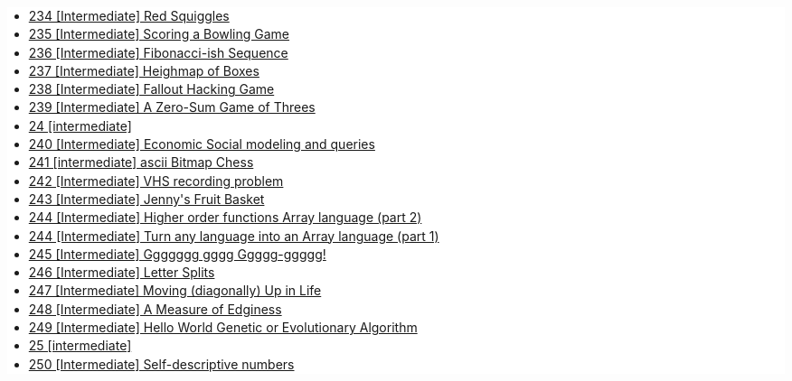 * [234 [Intermediate] Red Squiggles](https://github.com/dchege711/Reddit_Daily_Programmer/blob/master/Intermediate/234%20%5BIntermediate%5D%20Red%20Squiggles/234%20%5BIntermediate%5D%20Red%20Squiggles.md)
* [235 [Intermediate] Scoring a Bowling Game](https://github.com/dchege711/Reddit_Daily_Programmer/blob/master/Intermediate/235%20%5BIntermediate%5D%20Scoring%20a%20Bowling%20Game/235%20%5BIntermediate%5D%20Scoring%20a%20Bowling%20Game.md)
* [236 [Intermediate] Fibonacci-ish Sequence](https://github.com/dchege711/Reddit_Daily_Programmer/blob/master/Intermediate/236%20%5BIntermediate%5D%20Fibonacci-ish%20Sequence/236%20%5BIntermediate%5D%20Fibonacci-ish%20Sequence.md)
* [237 [Intermediate] Heighmap of Boxes](https://github.com/dchege711/Reddit_Daily_Programmer/blob/master/Intermediate/237%20%5BIntermediate%5D%20Heighmap%20of%20Boxes/237%20%5BIntermediate%5D%20Heighmap%20of%20Boxes.md)
* [238 [Intermediate] Fallout Hacking Game](https://github.com/dchege711/Reddit_Daily_Programmer/blob/master/Intermediate/238%20%5BIntermediate%5D%20Fallout%20Hacking%20Game/238%20%5BIntermediate%5D%20Fallout%20Hacking%20Game.md)
* [239 [Intermediate] A Zero-Sum Game of Threes](https://github.com/dchege711/Reddit_Daily_Programmer/blob/master/Intermediate/239%20%5BIntermediate%5D%20A%20Zero-Sum%20Game%20of%20Threes/239%20%5BIntermediate%5D%20A%20Zero-Sum%20Game%20of%20Threes.md)
* [24 [intermediate]](https://github.com/dchege711/Reddit_Daily_Programmer/blob/master/Intermediate/24%20%5Bintermediate%5D/24%20%5Bintermediate%5D.md)
* [240 [Intermediate] Economic Social modeling and queries](https://github.com/dchege711/Reddit_Daily_Programmer/blob/master/Intermediate/240%20%5BIntermediate%5D%20Economic%20Social%20modeling%20and%20queries/240%20%5BIntermediate%5D%20Economic%20Social%20modeling%20and%20queries.md)
* [241 [intermediate] ascii Bitmap Chess](https://github.com/dchege711/Reddit_Daily_Programmer/blob/master/Intermediate/241%20%5Bintermediate%5D%20ascii%20Bitmap%20Chess/241%20%5Bintermediate%5D%20ascii%20Bitmap%20Chess.md)
* [242 [Intermediate] VHS recording problem](https://github.com/dchege711/Reddit_Daily_Programmer/blob/master/Intermediate/242%20%5BIntermediate%5D%20VHS%20recording%20problem/242%20%5BIntermediate%5D%20VHS%20recording%20problem.md)
* [243 [Intermediate] Jenny's Fruit Basket](https://github.com/dchege711/Reddit_Daily_Programmer/blob/master/Intermediate/243%20%5BIntermediate%5D%20Jenny's%20Fruit%20Basket/243%20%5BIntermediate%5D%20Jenny's%20Fruit%20Basket.md)
* [244 [Intermediate] Higher order functions Array language (part 2)](https://github.com/dchege711/Reddit_Daily_Programmer/blob/master/Intermediate/244%20%5BIntermediate%5D%20Higher%20order%20functions%20Array%20language%20(part%202)/244%20%5BIntermediate%5D%20Higher%20order%20functions%20Array%20language%20(part%202).md)
* [244 [Intermediate] Turn any language into an Array language (part 1)](https://github.com/dchege711/Reddit_Daily_Programmer/blob/master/Intermediate/244%20%5BIntermediate%5D%20Turn%20any%20language%20into%20an%20Array%20language%20(part%201)/244%20%5BIntermediate%5D%20Turn%20any%20language%20into%20an%20Array%20language%20(part%201).md)
* [245 [Intermediate] Ggggggg gggg Ggggg-ggggg!](https://github.com/dchege711/Reddit_Daily_Programmer/blob/master/Intermediate/245%20%5BIntermediate%5D%20Ggggggg%20gggg%20Ggggg-ggggg!/245%20%5BIntermediate%5D%20Ggggggg%20gggg%20Ggggg-ggggg!.md)
* [246 [Intermediate] Letter Splits](https://github.com/dchege711/Reddit_Daily_Programmer/blob/master/Intermediate/246%20%5BIntermediate%5D%20Letter%20Splits/246%20%5BIntermediate%5D%20Letter%20Splits.md)
* [247 [Intermediate] Moving (diagonally) Up in Life](https://github.com/dchege711/Reddit_Daily_Programmer/blob/master/Intermediate/247%20%5BIntermediate%5D%20Moving%20(diagonally)%20Up%20in%20Life/247%20%5BIntermediate%5D%20Moving%20(diagonally)%20Up%20in%20Life.md)
* [248 [Intermediate] A Measure of Edginess](https://github.com/dchege711/Reddit_Daily_Programmer/blob/master/Intermediate/248%20%5BIntermediate%5D%20A%20Measure%20of%20Edginess/248%20%5BIntermediate%5D%20A%20Measure%20of%20Edginess.md)
* [249 [Intermediate] Hello World Genetic or Evolutionary Algorithm](https://github.com/dchege711/Reddit_Daily_Programmer/blob/master/Intermediate/249%20%5BIntermediate%5D%20Hello%20World%20Genetic%20or%20Evolutionary%20Algorithm/249%20%5BIntermediate%5D%20Hello%20World%20Genetic%20or%20Evolutionary%20Algorithm.md)
* [25 [intermediate]](https://github.com/dchege711/Reddit_Daily_Programmer/blob/master/Intermediate/25%20%5Bintermediate%5D/25%20%5Bintermediate%5D.md)
* [250 [Intermediate] Self-descriptive numbers](https://github.com/dchege711/Reddit_Daily_Programmer/blob/master/Intermediate/250%20%5BIntermediate%5D%20Self-descriptive%20numbers/250%20%5BIntermediate%5D%20Self-descriptive%20numbers.md)